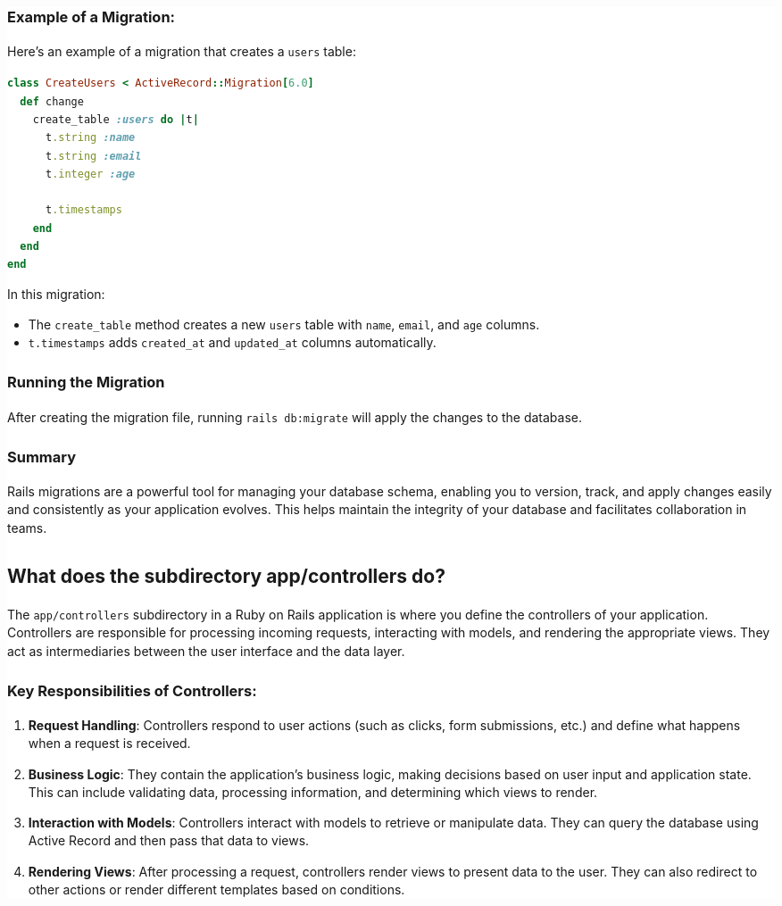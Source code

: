 ### Example of a Migration:

Here’s an example of a migration that creates a `users` table:

```ruby
class CreateUsers < ActiveRecord::Migration[6.0]
  def change
    create_table :users do |t|
      t.string :name
      t.string :email
      t.integer :age

      t.timestamps
    end
  end
end
```

In this migration:
- The `create_table` method creates a new `users` table with `name`, `email`, and `age` columns.
- `t.timestamps` adds `created_at` and `updated_at` columns automatically.

### Running the Migration

After creating the migration file, running `rails db:migrate` will apply the changes to the database.

### Summary

Rails migrations are a powerful tool for managing your database schema, enabling you to version, track, and apply changes easily and consistently as your application evolves. This helps maintain the integrity of your database and facilitates collaboration in teams.

## What does the subdirectory app/controllers do?

The `app/controllers` subdirectory in a Ruby on Rails application is where you define the controllers of your application. Controllers are responsible for processing incoming requests, interacting with models, and rendering the appropriate views. They act as intermediaries between the user interface and the data layer.

### Key Responsibilities of Controllers:

1. **Request Handling**: Controllers respond to user actions (such as clicks, form submissions, etc.) and define what happens when a request is received.

2. **Business Logic**: They contain the application’s business logic, making decisions based on user input and application state. This can include validating data, processing information, and determining which views to render.

3. **Interaction with Models**: Controllers interact with models to retrieve or manipulate data. They can query the database using Active Record and then pass that data to views.

4. **Rendering Views**: After processing a request, controllers render views to present data to the user. They can also redirect to other actions or render different templates based on conditions.
